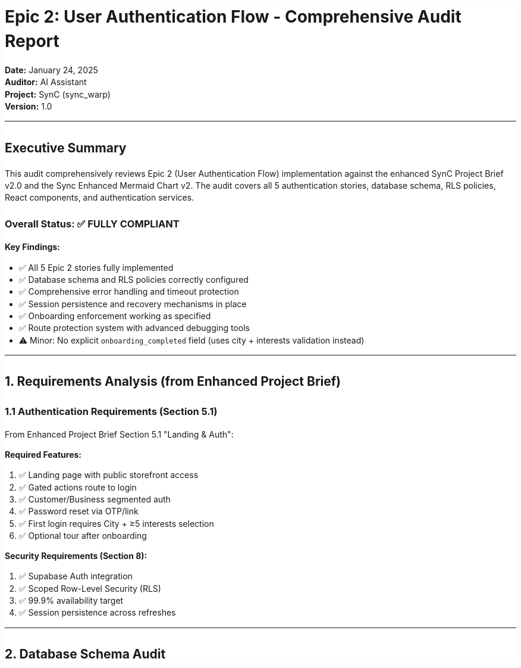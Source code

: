 # Epic 2: User Authentication Flow - Comprehensive Audit Report

**Date:** January 24, 2025  
**Auditor:** AI Assistant  
**Project:** SynC (sync_warp)  
**Version:** 1.0

---

## Executive Summary

This audit comprehensively reviews Epic 2 (User Authentication Flow) implementation against the enhanced SynC Project Brief v2.0 and the Sync Enhanced Mermaid Chart v2. The audit covers all 5 authentication stories, database schema, RLS policies, React components, and authentication services.

### Overall Status: ✅ **FULLY COMPLIANT**

**Key Findings:**
- ✅ All 5 Epic 2 stories fully implemented
- ✅ Database schema and RLS policies correctly configured
- ✅ Comprehensive error handling and timeout protection
- ✅ Session persistence and recovery mechanisms in place
- ✅ Onboarding enforcement working as specified
- ✅ Route protection system with advanced debugging tools
- ⚠️ Minor: No explicit `onboarding_completed` field (uses city + interests validation instead)

---

## 1. Requirements Analysis (from Enhanced Project Brief)

### 1.1 Authentication Requirements (Section 5.1)

From Enhanced Project Brief Section 5.1 "Landing & Auth":

**Required Features:**
1. ✅ Landing page with public storefront access
2. ✅ Gated actions route to login
3. ✅ Customer/Business segmented auth
4. ✅ Password reset via OTP/link
5. ✅ First login requires City + ≥5 interests selection
6. ✅ Optional tour after onboarding

**Security Requirements (Section 8):**
1. ✅ Supabase Auth integration
2. ✅ Scoped Row-Level Security (RLS)
3. ✅ 99.9% availability target
4. ✅ Session persistence across refreshes

---

## 2. Database Schema Audit
